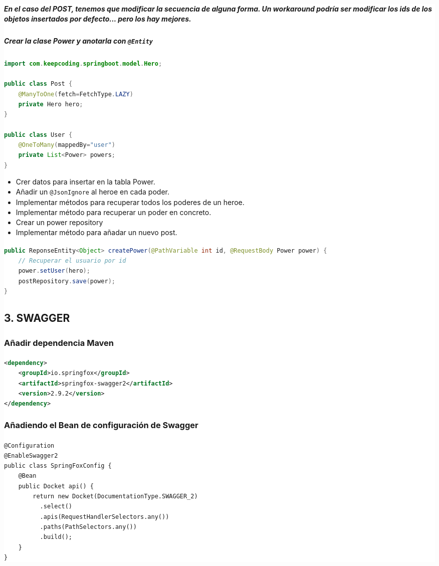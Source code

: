 ##### En el caso del POST, tenemos que modificar la secuencia de alguna forma. Un workaround podría ser modificar los ids de los objetos insertados por defecto... pero los hay mejores.
##### Crear la clase Power y anotarla con `@Entity`

```java
import com.keepcoding.springboot.model.Hero;

public class Post {
    @ManyToOne(fetch=FetchType.LAZY)
    private Hero hero;
}

public class User {
    @OneToMany(mappedBy="user")
    private List<Power> powers;
}
```
- Crer datos para insertar en la tabla Power.
- Añadir un `@JsonIgnore` al heroe en cada poder.
- Implementar métodos para recuperar todos los poderes de un heroe.
- Implementar método para recuperar un poder en concreto.
- Crear un power repository
- Implementar método para añadar un nuevo post.

````java
public ReponseEntity<Object> createPower(@PathVariable int id, @RequestBody Power power) {
    // Recuperar el usuario por id
    power.setUser(hero);
    postRepository.save(power);
}
````


[id]:swagger
## 3. SWAGGER
### Añadir dependencia Maven
```xml
<dependency>
    <groupId>io.springfox</groupId>
    <artifactId>springfox-swagger2</artifactId>
    <version>2.9.2</version>
</dependency>
```

### Añadiendo el Bean de configuración de Swagger

```
@Configuration
@EnableSwagger2
public class SpringFoxConfig {                                    
    @Bean
    public Docket api() { 
        return new Docket(DocumentationType.SWAGGER_2)  
          .select()                                  
          .apis(RequestHandlerSelectors.any())              
          .paths(PathSelectors.any())                          
          .build();                                           
    }
}
```
